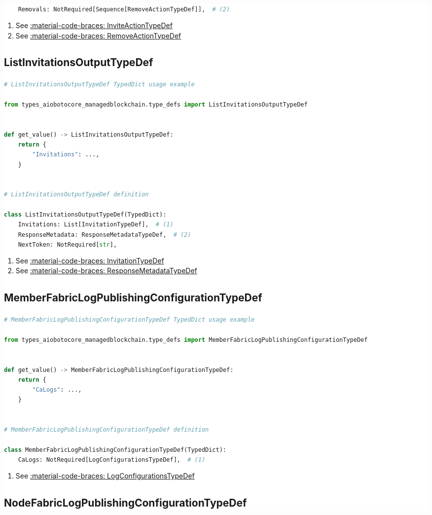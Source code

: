 ```python
    Removals: NotRequired[Sequence[RemoveActionTypeDef]],  # (2)
```

1. See [:material-code-braces: InviteActionTypeDef](./type_defs.md#inviteactiontypedef) 
2. See [:material-code-braces: RemoveActionTypeDef](./type_defs.md#removeactiontypedef) 
## ListInvitationsOutputTypeDef

```python
# ListInvitationsOutputTypeDef TypedDict usage example

from types_aiobotocore_managedblockchain.type_defs import ListInvitationsOutputTypeDef


def get_value() -> ListInvitationsOutputTypeDef:
    return {
        "Invitations": ...,
    }


# ListInvitationsOutputTypeDef definition

class ListInvitationsOutputTypeDef(TypedDict):
    Invitations: List[InvitationTypeDef],  # (1)
    ResponseMetadata: ResponseMetadataTypeDef,  # (2)
    NextToken: NotRequired[str],
```

1. See [:material-code-braces: InvitationTypeDef](./type_defs.md#invitationtypedef) 
2. See [:material-code-braces: ResponseMetadataTypeDef](./type_defs.md#responsemetadatatypedef) 
## MemberFabricLogPublishingConfigurationTypeDef

```python
# MemberFabricLogPublishingConfigurationTypeDef TypedDict usage example

from types_aiobotocore_managedblockchain.type_defs import MemberFabricLogPublishingConfigurationTypeDef


def get_value() -> MemberFabricLogPublishingConfigurationTypeDef:
    return {
        "CaLogs": ...,
    }


# MemberFabricLogPublishingConfigurationTypeDef definition

class MemberFabricLogPublishingConfigurationTypeDef(TypedDict):
    CaLogs: NotRequired[LogConfigurationsTypeDef],  # (1)
```

1. See [:material-code-braces: LogConfigurationsTypeDef](./type_defs.md#logconfigurationstypedef) 
## NodeFabricLogPublishingConfigurationTypeDef

